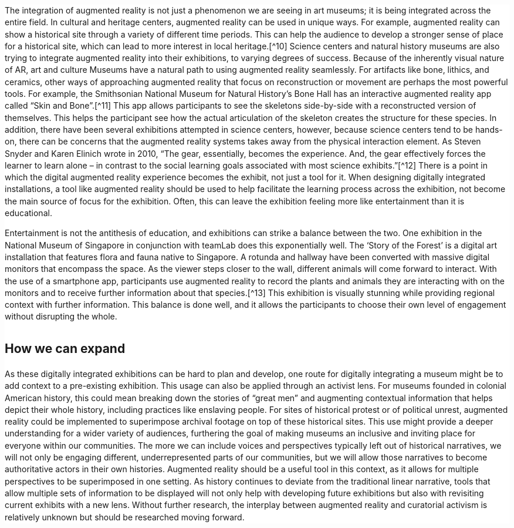 The integration of augmented reality is not just a phenomenon we are seeing in art museums; it is being integrated across the entire field. In cultural and heritage centers, augmented reality can be used in unique ways. For example, augmented reality can show a historical site through a variety of different time periods. This can help the audience to develop a stronger sense of place for a historical site, which can lead to more interest in local heritage.[^10] Science centers and natural history museums are also trying to integrate augmented reality into their exhibitions, to varying degrees of success. Because of the inherently visual nature of AR, art and culture Museums have a natural path to using augmented reality seamlessly. For artifacts like bone, lithics, and ceramics, other ways of approaching augmented reality that focus on reconstruction or movement are perhaps the most powerful tools. For example, the Smithsonian National Museum for Natural History’s Bone Hall has an interactive augmented reality app called “Skin and Bone”.[^11] This app allows participants to see the skeletons side-by-side with a reconstructed version of themselves. This helps the participant see how the actual articulation of the skeleton creates the structure for these species. In addition, there have been several exhibitions attempted in science centers, however, because science centers tend to be hands-on, there can be concerns that the augmented reality systems takes away from the physical interaction element. As Steven Snyder and Karen Elinich wrote in 2010, “The gear, essentially, becomes the experience. And, the gear effectively forces the learner to learn alone – in contrast to the social learning goals associated with most science exhibits.”[^12] There is a point in which the digital augmented reality experience becomes the exhibit, not just a tool for it. When designing digitally integrated installations, a tool like augmented reality should be used to help facilitate the learning process across the exhibition, not become the main source of focus for the exhibition. Often, this can leave the exhibition feeling more like entertainment than it is educational.

Entertainment is not the antithesis of education, and exhibitions can strike a balance between the two. One exhibition in the National Museum of Singapore in conjunction with teamLab does this exponentially well. The ‘Story of the Forest’ is a digital art installation that features flora and fauna native to Singapore. A rotunda and hallway have been converted with massive digital monitors that encompass the space. As the viewer steps closer to the wall, different animals will come forward to interact. With the use of a smartphone app, participants use augmented reality to record the plants and animals they are interacting with on the monitors and to receive further information about that species.[^13] This exhibition is visually stunning while providing regional context with further information. This balance is done well, and it allows the participants to choose their own level of engagement without disrupting the whole.

## How we can expand
As these digitally integrated exhibitions can be hard to plan and develop, one route for digitally integrating a museum might be to add context to a pre-existing exhibition. This usage can also be applied through an activist lens. For museums founded in colonial American history, this could mean breaking down the stories of “great men” and augmenting contextual information that helps depict their whole history, including practices like enslaving people. For sites of historical protest or of political unrest, augmented reality could be implemented to superimpose archival footage on top of these historical sites. This use might provide a deeper understanding for a wider variety of audiences, furthering the goal of making museums an inclusive and inviting place for everyone within our communities. The more we can include voices and perspectives typically left out of historical narratives, we will not only be engaging different, underrepresented parts of our communities, but we will allow those narratives to become authoritative actors in their own histories. Augmented reality should be a useful tool in this context, as it allows for multiple perspectives to be superimposed in one setting. As history continues to deviate from the traditional linear narrative, tools that allow multiple sets of information to be displayed will not only help with developing future exhibitions but also with revisiting current exhibits with a new lens. Without further research, the interplay between augmented reality and curatorial activism is relatively unknown but should be researched moving forward.


[^14]: Fowler, Susanne. 2021. "Using Augmented Reality, London Takes Its Art to the Streets," *New York Times*. https://www.nytimes.com/2021/06/18/arts/london-art-walk-outdoor-sculpture.html.